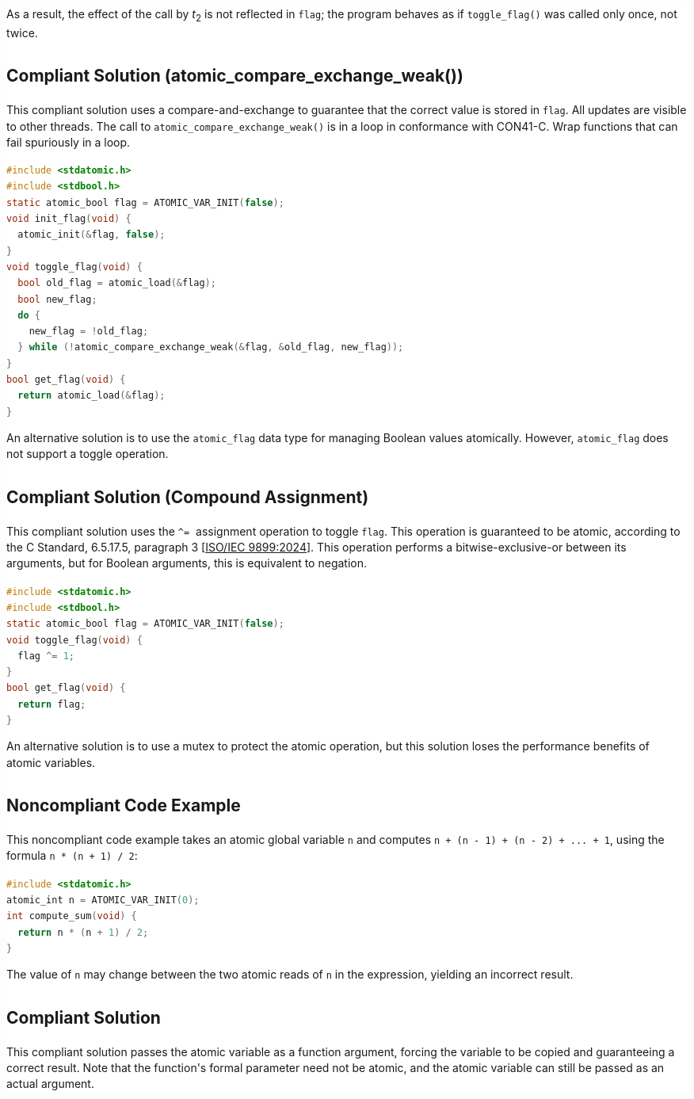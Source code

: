As a result, the effect of the call by *t*<sub>2</sub> is not reflected in `flag`; the program behaves as if `toggle_flag()` was called only once, not twice.
## Compliant Solution (atomic_compare_exchange_weak())
This compliant solution uses a compare-and-exchange to guarantee that the correct value is stored in `flag`. All updates are visible to other threads. The call to `atomic_compare_exchange_weak()` is in a loop in conformance with CON41-C. Wrap functions that can fail spuriously in a loop.
``` c
#include <stdatomic.h>
#include <stdbool.h>
static atomic_bool flag = ATOMIC_VAR_INIT(false);
void init_flag(void) {
  atomic_init(&flag, false);
}
void toggle_flag(void) {
  bool old_flag = atomic_load(&flag);
  bool new_flag;
  do {
    new_flag = !old_flag;
  } while (!atomic_compare_exchange_weak(&flag, &old_flag, new_flag));
}
bool get_flag(void) {
  return atomic_load(&flag);
}
```
An alternative solution is to use the `atomic_flag` data type for managing Boolean values atomically. However, `atomic_flag` does not support a toggle operation.
## Compliant Solution (Compound Assignment)
This compliant solution uses the `^=`  assignment operation to toggle `flag`. This operation is guaranteed to be atomic, according to the C Standard, 6.5.17.5, paragraph 3 \[[ISO/IEC 9899:2024](AA.-Bibliography_87152170.html#AA.Bibliography-ISO/IEC9899-2024)\]. This operation performs a bitwise-exclusive-or between its arguments, but for Boolean arguments, this is equivalent to negation.
``` c
#include <stdatomic.h>
#include <stdbool.h>
static atomic_bool flag = ATOMIC_VAR_INIT(false);
void toggle_flag(void) {
  flag ^= 1;
}
bool get_flag(void) {
  return flag;
}
```
An alternative solution is to use a mutex to protect the atomic operation, but this solution loses the performance benefits of atomic variables.
## Noncompliant Code Example
This noncompliant code example takes an atomic global variable `n` and computes `n + (n - 1) + (n - 2) + ... + 1`, using the formula `n * (n + 1) / 2`:
``` c
#include <stdatomic.h>
atomic_int n = ATOMIC_VAR_INIT(0);
int compute_sum(void) {
  return n * (n + 1) / 2;
}
```
The value of `n` may change between the two atomic reads of `n` in the expression, yielding an incorrect result.
## Compliant Solution
This compliant solution passes the atomic variable as a function argument, forcing the variable to be copied and guaranteeing a correct result. Note that the function's formal parameter need not be atomic, and the atomic variable can still be passed as an actual argument.
``` c
```